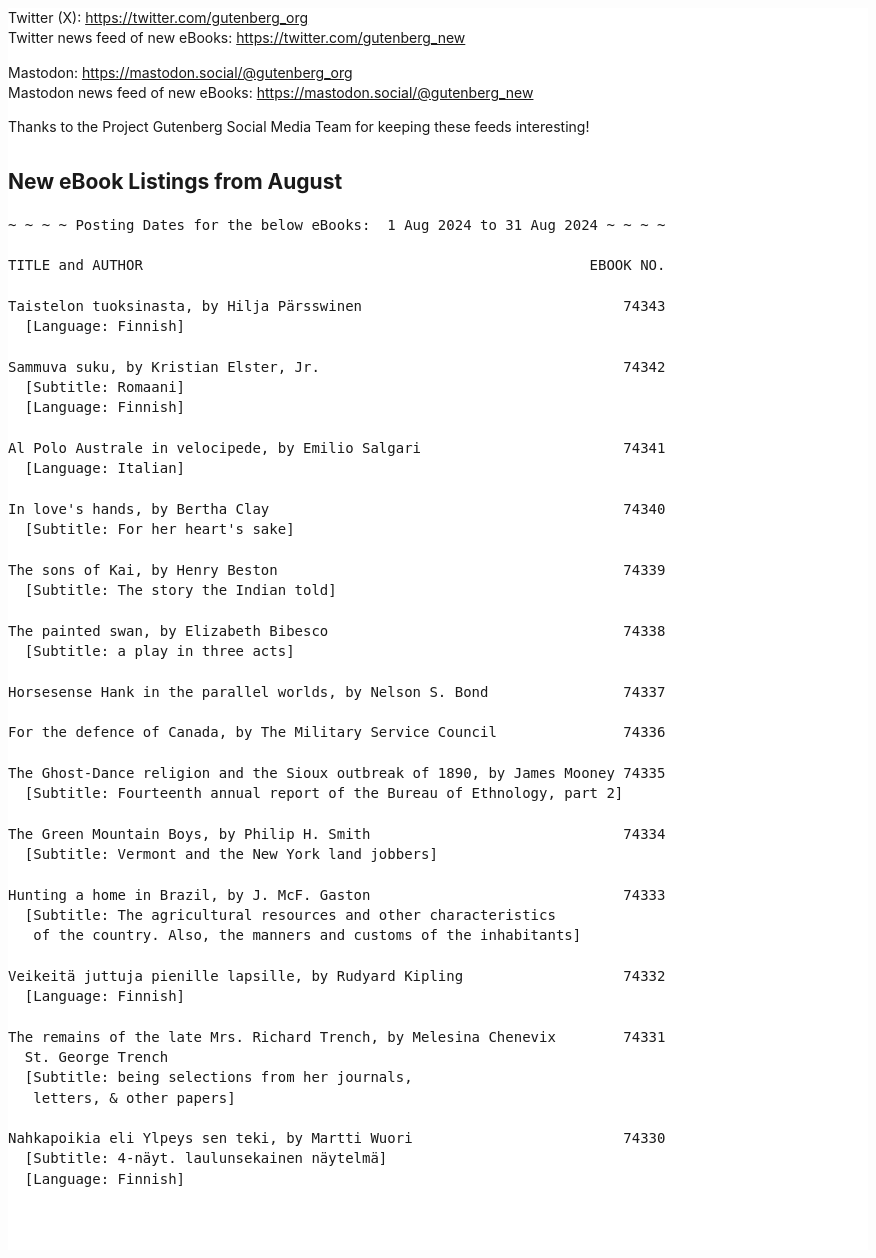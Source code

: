 Twitter (X): <https://twitter.com/gutenberg_org>  
Twitter news feed of new eBooks: <https://twitter.com/gutenberg_new>

Mastodon: <https://mastodon.social/@gutenberg_org>  
Mastodon news feed of new eBooks: <https://mastodon.social/@gutenberg_new>

Thanks to the Project Gutenberg Social Media Team for keeping these feeds interesting!


## New eBook Listings from August

<pre>
~ ~ ~ ~ Posting Dates for the below eBooks:  1 Aug 2024 to 31 Aug 2024 ~ ~ ~ ~

TITLE and AUTHOR                                                     EBOOK NO.

Taistelon tuoksinasta, by Hilja Pärsswinen                               74343
  [Language: Finnish]

Sammuva suku, by Kristian Elster, Jr.                                    74342
  [Subtitle: Romaani]
  [Language: Finnish]

Al Polo Australe in velocipede, by Emilio Salgari                        74341
  [Language: Italian]

In love's hands, by Bertha Clay                                          74340
  [Subtitle: For her heart's sake]

The sons of Kai, by Henry Beston                                         74339
  [Subtitle: The story the Indian told]

The painted swan, by Elizabeth Bibesco                                   74338
  [Subtitle: a play in three acts]

Horsesense Hank in the parallel worlds, by Nelson S. Bond                74337

For the defence of Canada, by The Military Service Council               74336

The Ghost-Dance religion and the Sioux outbreak of 1890, by James Mooney 74335
  [Subtitle: Fourteenth annual report of the Bureau of Ethnology, part 2]

The Green Mountain Boys, by Philip H. Smith                              74334
  [Subtitle: Vermont and the New York land jobbers]

Hunting a home in Brazil, by J. McF. Gaston                              74333
  [Subtitle: The agricultural resources and other characteristics
   of the country. Also, the manners and customs of the inhabitants]

Veikeitä juttuja pienille lapsille, by Rudyard Kipling                   74332
  [Language: Finnish]

The remains of the late Mrs. Richard Trench, by Melesina Chenevix        74331
  St. George Trench
  [Subtitle: being selections from her journals,
   letters, & other papers]

Nahkapoikia eli Ylpeys sen teki, by Martti Wuori                         74330
  [Subtitle: 4-näyt. laulunsekainen näytelmä]
  [Language: Finnish]
